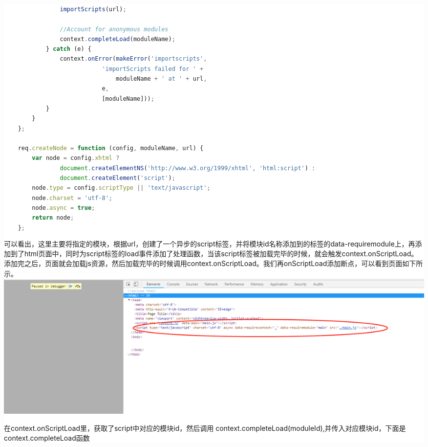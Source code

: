```javascript
                importScripts(url);

                //Account for anonymous modules
                context.completeLoad(moduleName);
            } catch (e) {
                context.onError(makeError('importscripts',
                            'importScripts failed for ' +
                                moduleName + ' at ' + url,
                            e,
                            [moduleName]));
            }
        }
    };

    req.createNode = function (config, moduleName, url) {
        var node = config.xhtml ?
                document.createElementNS('http://www.w3.org/1999/xhtml', 'html:script') :
                document.createElement('script');
        node.type = config.scriptType || 'text/javascript';
        node.charset = 'utf-8';
        node.async = true;
        return node;
    };
```
可以看出，这里主要将指定的模块，根据url，创建了一个异步的script标签，并将模块id名称添加到的标签的data-requiremodule上，再添加到了html页面中，同时为script标签的load事件添加了处理函数，当该script标签被加载完毕的时候，就会触发context.onScriptLoad。添加完之后，页面就会加载js资源，然后加载完毕的时候调用context.onScriptLoad。我们再onScriptLoad添加断点，可以看到页面如下所示。  
![](./images/requirejs-js-load.png)  

在context.onScriptLoad里，获取了script中对应的模块id，然后调用 context.completeLoad(moduleId),并传入对应模块id，下面是context.completeLoad函数  